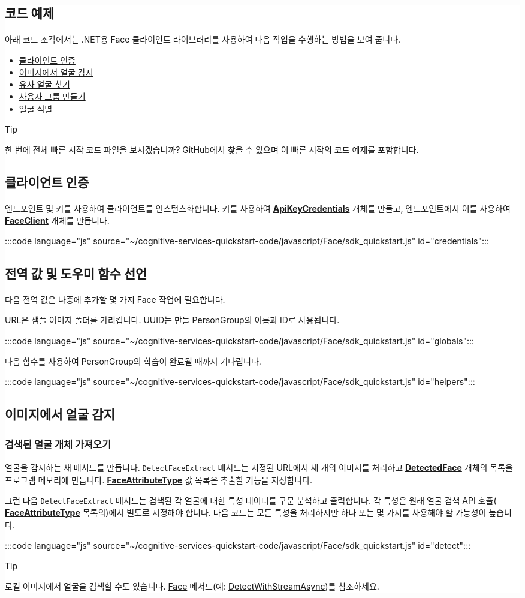 ## <a name="code-examples"></a>코드 예제

아래 코드 조각에서는 .NET용 Face 클라이언트 라이브러리를 사용하여 다음 작업을 수행하는 방법을 보여 줍니다.

* [클라이언트 인증](#authenticate-the-client)
* [이미지에서 얼굴 감지](#detect-faces-in-an-image)
* [유사 얼굴 찾기](#find-similar-faces)
* [사용자 그룹 만들기](#create-a-person-group)
* [얼굴 식별](#identify-a-face)

> [!TIP]
> 한 번에 전체 빠른 시작 코드 파일을 보시겠습니까? [GitHub](https://github.com/Azure-Samples/cognitive-services-quickstart-code/blob/master/javascript/Face/sdk_quickstart.js)에서 찾을 수 있으며 이 빠른 시작의 코드 예제를 포함합니다.

## <a name="authenticate-the-client"></a>클라이언트 인증

엔드포인트 및 키를 사용하여 클라이언트를 인스턴스화합니다. 키를 사용하여 **[ApiKeyCredentials](https://docs.microsoft.com/javascript/api/@azure/ms-rest-js/apikeycredentials)** 개체를 만들고, 엔드포인트에서 이를 사용하여 **[FaceClient](https://docs.microsoft.com/javascript/api/@azure/cognitiveservices-face/faceclient)** 개체를 만듭니다.

:::code language="js" source="~/cognitive-services-quickstart-code/javascript/Face/sdk_quickstart.js" id="credentials":::

## <a name="declare-global-values-and-helper-function"></a>전역 값 및 도우미 함수 선언

다음 전역 값은 나중에 추가할 몇 가지 Face 작업에 필요합니다.

URL은 샘플 이미지 폴더를 가리킵니다. UUID는 만들 PersonGroup의 이름과 ID로 사용됩니다.

:::code language="js" source="~/cognitive-services-quickstart-code/javascript/Face/sdk_quickstart.js" id="globals":::

다음 함수를 사용하여 PersonGroup의 학습이 완료될 때까지 기다립니다.

:::code language="js" source="~/cognitive-services-quickstart-code/javascript/Face/sdk_quickstart.js" id="helpers":::

## <a name="detect-faces-in-an-image"></a>이미지에서 얼굴 감지

### <a name="get-detected-face-objects"></a>검색된 얼굴 개체 가져오기

얼굴을 감지하는 새 메서드를 만듭니다. `DetectFaceExtract` 메서드는 지정된 URL에서 세 개의 이미지를 처리하고 **[DetectedFace](/javascript/api/@azure/cognitiveservices-face/detectedface)** 개체의 목록을 프로그램 메모리에 만듭니다. **[FaceAttributeType](/javascript/api/@azure/cognitiveservices-face/faceattributetype)** 값 목록은 추출할 기능을 지정합니다. 

그런 다음 `DetectFaceExtract` 메서드는 검색된 각 얼굴에 대한 특성 데이터를 구문 분석하고 출력합니다. 각 특성은 원래 얼굴 검색 API 호출( **[FaceAttributeType](/javascript/api/@azure/cognitiveservices-face/faceattributetype)** 목록의)에서 별도로 지정해야 합니다. 다음 코드는 모든 특성을 처리하지만 하나 또는 몇 가지를 사용해야 할 가능성이 높습니다.

:::code language="js" source="~/cognitive-services-quickstart-code/javascript/Face/sdk_quickstart.js" id="detect":::

> [!TIP]
> 로컬 이미지에서 얼굴을 검색할 수도 있습니다. [Face](/javascript/api/@azure/cognitiveservices-face/face) 메서드(예: [DetectWithStreamAsync](/javascript/api/@azure/cognitiveservices-face/face#detectWithStream_msRest_HttpRequestBody__FaceDetectWithStreamOptionalParams__ServiceCallback_DetectedFace____))를 참조하세요.
